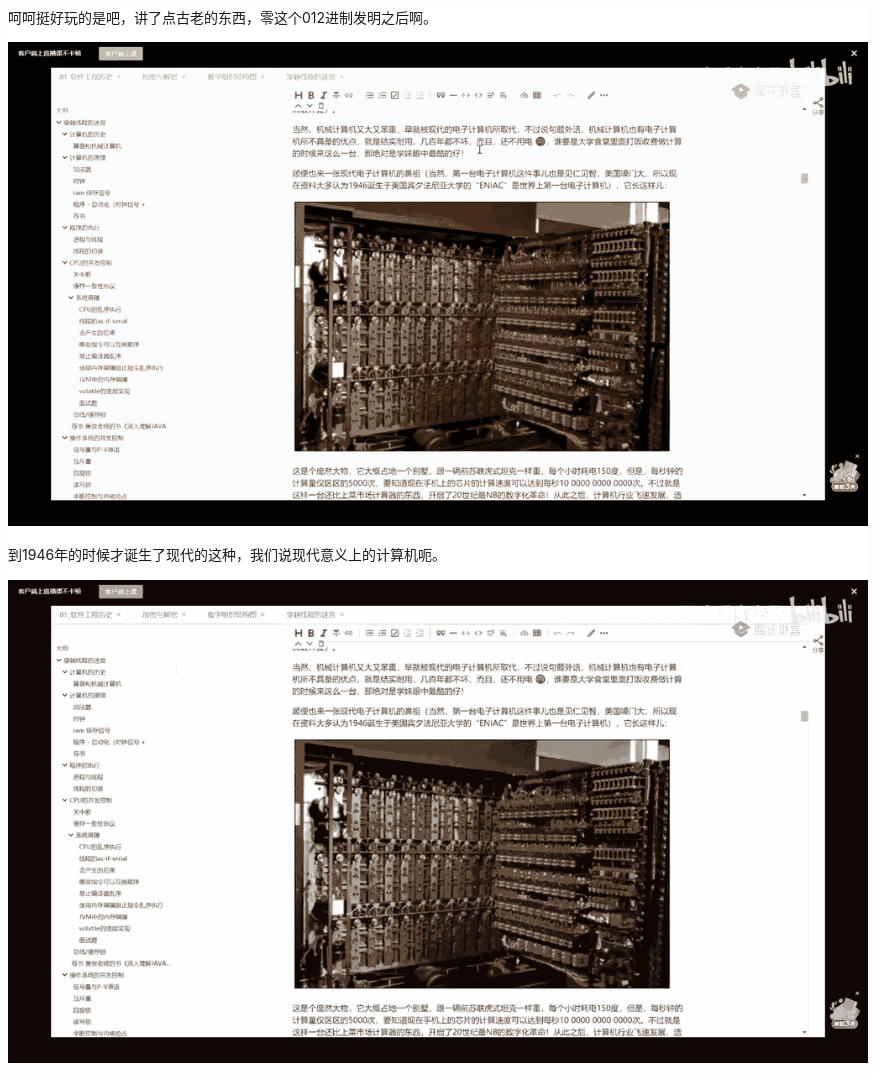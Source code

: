 呵呵挺好玩的是吧，讲了点古老的东西，零这个012进制发明之后啊。

![](img/aace1ab3923c15333d5c992a15a98e0f_60.png)

到1946年的时候才诞生了现代的这种，我们说现代意义上的计算机呃。

![](img/aace1ab3923c15333d5c992a15a98e0f_62.png)
